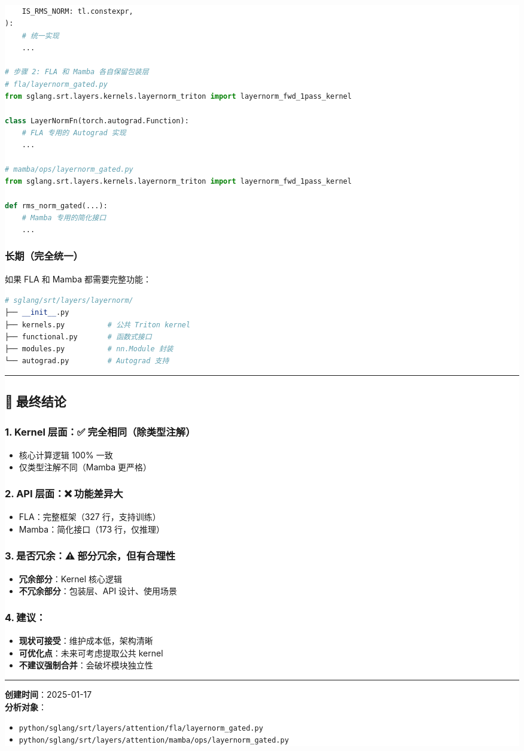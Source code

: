 ```python
    IS_RMS_NORM: tl.constexpr,
):
    # 统一实现
    ...

# 步骤 2: FLA 和 Mamba 各自保留包装层
# fla/layernorm_gated.py
from sglang.srt.layers.kernels.layernorm_triton import layernorm_fwd_1pass_kernel

class LayerNormFn(torch.autograd.Function):
    # FLA 专用的 Autograd 实现
    ...

# mamba/ops/layernorm_gated.py
from sglang.srt.layers.kernels.layernorm_triton import layernorm_fwd_1pass_kernel

def rms_norm_gated(...):
    # Mamba 专用的简化接口
    ...
```

### 长期（完全统一）
如果 FLA 和 Mamba 都需要完整功能：

```python
# sglang/srt/layers/layernorm/
├── __init__.py
├── kernels.py          # 公共 Triton kernel
├── functional.py       # 函数式接口
├── modules.py          # nn.Module 封装
└── autograd.py         # Autograd 支持
```

---

## 🎯 最终结论

### 1. **Kernel 层面**：✅ 完全相同（除类型注解）
   - 核心计算逻辑 100% 一致
   - 仅类型注解不同（Mamba 更严格）

### 2. **API 层面**：❌ 功能差异大
   - FLA：完整框架（327 行，支持训练）
   - Mamba：简化接口（173 行，仅推理）

### 3. **是否冗余**：⚠️ 部分冗余，但有合理性
   - **冗余部分**：Kernel 核心逻辑
   - **不冗余部分**：包装层、API 设计、使用场景

### 4. **建议**：
   - **现状可接受**：维护成本低，架构清晰
   - **可优化点**：未来可考虑提取公共 kernel
   - **不建议强制合并**：会破坏模块独立性

---

**创建时间**：2025-01-17  
**分析对象**：
- `python/sglang/srt/layers/attention/fla/layernorm_gated.py`
- `python/sglang/srt/layers/attention/mamba/ops/layernorm_gated.py`

